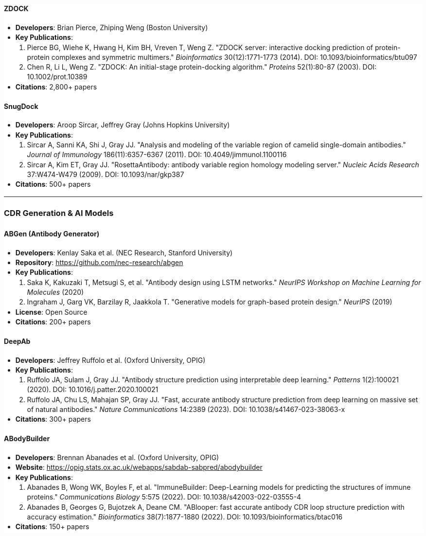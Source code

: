 #### ZDOCK
- **Developers**: Brian Pierce, Zhiping Weng (Boston University)
- **Key Publications**:
  1. Pierce BG, Wiehe K, Hwang H, Kim BH, Vreven T, Weng Z. "ZDOCK server: interactive docking prediction of protein-protein complexes and symmetric multimers." *Bioinformatics* 30(12):1771-1773 (2014). DOI: 10.1093/bioinformatics/btu097
  2. Chen R, Li L, Weng Z. "ZDOCK: An initial-stage protein-docking algorithm." *Proteins* 52(1):80-87 (2003). DOI: 10.1002/prot.10389
- **Citations**: 2,800+ papers

#### SnugDock
- **Developers**: Aroop Sircar, Jeffrey Gray (Johns Hopkins University)
- **Key Publications**:
  1. Sircar A, Sanni KA, Shi J, Gray JJ. "Analysis and modeling of the variable region of camelid single-domain antibodies." *Journal of Immunology* 186(11):6357-6367 (2011). DOI: 10.4049/jimmunol.1100116
  2. Sircar A, Kim ET, Gray JJ. "RosettaAntibody: antibody variable region homology modeling server." *Nucleic Acids Research* 37:W474-W479 (2009). DOI: 10.1093/nar/gkp387
- **Citations**: 500+ papers

---

### CDR Generation & AI Models

#### ABGen (Antibody Generator)
- **Developers**: Kenlay Saka et al. (NEC Research, Stanford University)
- **Repository**: https://github.com/nec-research/abgen
- **Key Publications**:
  1. Saka K, Kakuzaki T, Metsugi S, et al. "Antibody design using LSTM networks." *NeurIPS Workshop on Machine Learning for Molecules* (2020)
  2. Ingraham J, Garg VK, Barzilay R, Jaakkola T. "Generative models for graph-based protein design." *NeurIPS* (2019)
- **License**: Open Source
- **Citations**: 200+ papers

#### DeepAb
- **Developers**: Jeffrey Ruffolo et al. (Oxford University, OPIG)
- **Key Publications**:
  1. Ruffolo JA, Sulam J, Gray JJ. "Antibody structure prediction using interpretable deep learning." *Patterns* 1(2):100021 (2020). DOI: 10.1016/j.patter.2020.100021
  2. Ruffolo JA, Chu LS, Mahajan SP, Gray JJ. "Fast, accurate antibody structure prediction from deep learning on massive set of natural antibodies." *Nature Communications* 14:2389 (2023). DOI: 10.1038/s41467-023-38063-x
- **Citations**: 300+ papers

#### ABodyBuilder
- **Developers**: Brennan Abanades et al. (Oxford University, OPIG)
- **Website**: https://opig.stats.ox.ac.uk/webapps/sabdab-sabpred/abodybuilder
- **Key Publications**:
  1. Abanades B, Wong WK, Boyles F, et al. "ImmuneBuilder: Deep-Learning models for predicting the structures of immune proteins." *Communications Biology* 5:575 (2022). DOI: 10.1038/s42003-022-03555-4
  2. Abanades B, Georges G, Bujotzek A, Deane CM. "ABlooper: fast accurate antibody CDR loop structure prediction with accuracy estimation." *Bioinformatics* 38(7):1877-1880 (2022). DOI: 10.1093/bioinformatics/btac016
- **Citations**: 150+ papers
